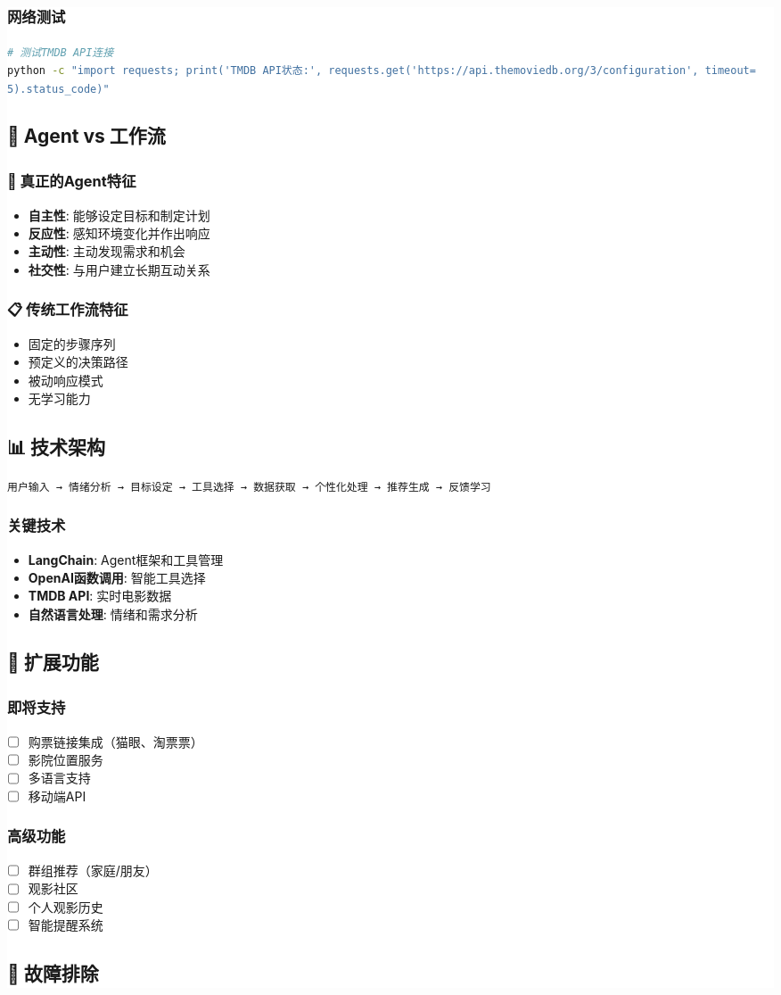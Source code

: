 ### 网络测试
```bash
# 测试TMDB API连接
python -c "import requests; print('TMDB API状态:', requests.get('https://api.themoviedb.org/3/configuration', timeout=5).status_code)"
```

## 🌟 Agent vs 工作流

### 🤖 真正的Agent特征
- **自主性**: 能够设定目标和制定计划
- **反应性**: 感知环境变化并作出响应
- **主动性**: 主动发现需求和机会
- **社交性**: 与用户建立长期互动关系

### 📋 传统工作流特征
- 固定的步骤序列
- 预定义的决策路径
- 被动响应模式
- 无学习能力

## 📊 技术架构

```
用户输入 → 情绪分析 → 目标设定 → 工具选择 → 数据获取 → 个性化处理 → 推荐生成 → 反馈学习
```

### 关键技术
- **LangChain**: Agent框架和工具管理
- **OpenAI函数调用**: 智能工具选择
- **TMDB API**: 实时电影数据
- **自然语言处理**: 情绪和需求分析

## 🚧 扩展功能

### 即将支持
- [ ] 购票链接集成（猫眼、淘票票）
- [ ] 影院位置服务
- [ ] 多语言支持
- [ ] 移动端API

### 高级功能
- [ ] 群组推荐（家庭/朋友）
- [ ] 观影社区
- [ ] 个人观影历史
- [ ] 智能提醒系统

## 🐛 故障排除
